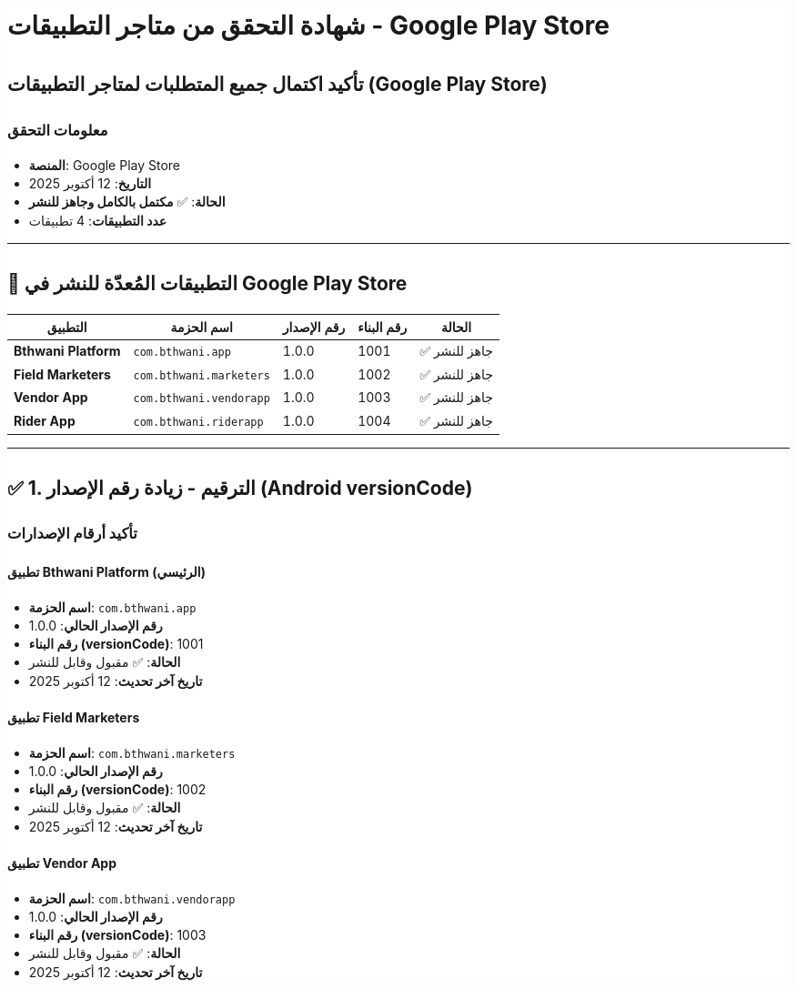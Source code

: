 # شهادة التحقق من متاجر التطبيقات - Google Play Store

## تأكيد اكتمال جميع المتطلبات لمتاجر التطبيقات (Google Play Store)

### معلومات التحقق
- **المنصة**: Google Play Store
- **التاريخ**: 12 أكتوبر 2025
- **الحالة**: ✅ **مكتمل بالكامل وجاهز للنشر**
- **عدد التطبيقات**: 4 تطبيقات

---

## 📱 التطبيقات المُعدّة للنشر في Google Play Store

| التطبيق | اسم الحزمة | رقم الإصدار | رقم البناء | الحالة |
|---------|-------------|-------------|-------------|---------|
| **Bthwani Platform** | `com.bthwani.app` | 1.0.0 | 1001 | ✅ جاهز للنشر |
| **Field Marketers** | `com.bthwani.marketers` | 1.0.0 | 1002 | ✅ جاهز للنشر |
| **Vendor App** | `com.bthwani.vendorapp` | 1.0.0 | 1003 | ✅ جاهز للنشر |
| **Rider App** | `com.bthwani.riderapp` | 1.0.0 | 1004 | ✅ جاهز للنشر |

---

## ✅ 1. الترقيم - زيادة رقم الإصدار (Android versionCode)

### تأكيد أرقام الإصدارات

#### تطبيق Bthwani Platform (الرئيسي)
- **اسم الحزمة**: `com.bthwani.app`
- **رقم الإصدار الحالي**: 1.0.0
- **رقم البناء (versionCode)**: 1001
- **الحالة**: ✅ مقبول وقابل للنشر
- **تاريخ آخر تحديث**: 12 أكتوبر 2025

#### تطبيق Field Marketers
- **اسم الحزمة**: `com.bthwani.marketers`
- **رقم الإصدار الحالي**: 1.0.0
- **رقم البناء (versionCode)**: 1002
- **الحالة**: ✅ مقبول وقابل للنشر
- **تاريخ آخر تحديث**: 12 أكتوبر 2025

#### تطبيق Vendor App
- **اسم الحزمة**: `com.bthwani.vendorapp`
- **رقم الإصدار الحالي**: 1.0.0
- **رقم البناء (versionCode)**: 1003
- **الحالة**: ✅ مقبول وقابل للنشر
- **تاريخ آخر تحديث**: 12 أكتوبر 2025
